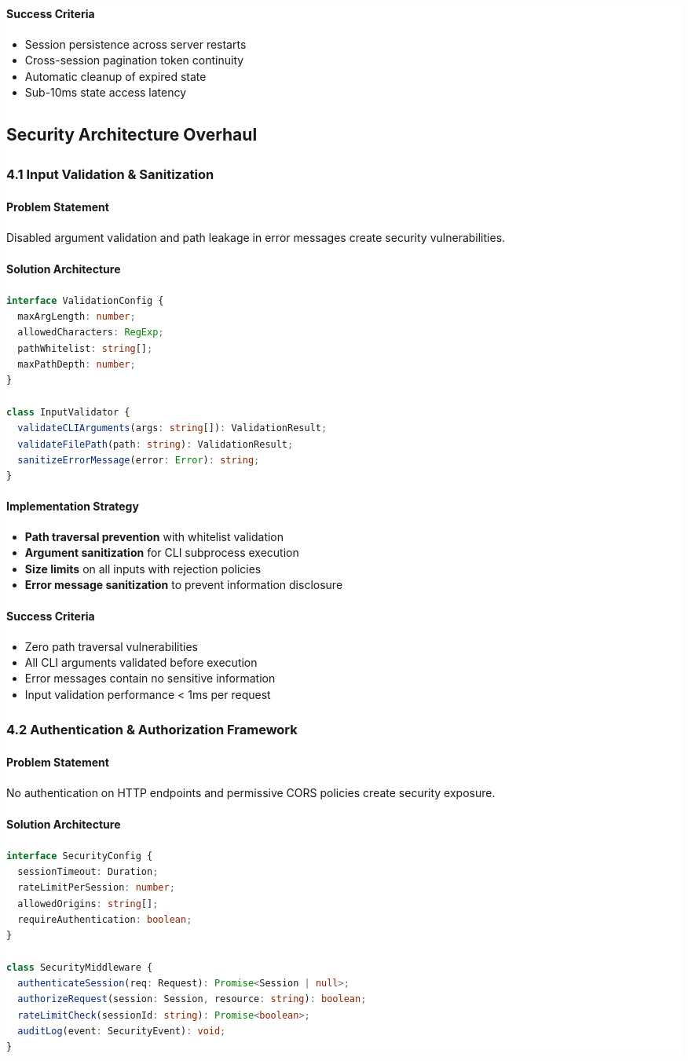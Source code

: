 #### Success Criteria
- Session persistence across server restarts
- Cross-session pagination token continuity
- Automatic cleanup of expired state
- Sub-10ms state access latency

## Security Architecture Overhaul

### 4.1 Input Validation & Sanitization

#### Problem Statement
Disabled argument validation and path leakage in error messages create security vulnerabilities.

#### Solution Architecture
```typescript
interface ValidationConfig {
  maxArgLength: number;
  allowedCharacters: RegExp;
  pathWhitelist: string[];
  maxPathDepth: number;
}

class InputValidator {
  validateCLIArguments(args: string[]): ValidationResult;
  validateFilePath(path: string): ValidationResult;
  sanitizeErrorMessage(error: Error): string;
}
```

#### Implementation Strategy
- **Path traversal prevention** with whitelist validation
- **Argument sanitization** for CLI subprocess execution  
- **Size limits** on all inputs with rejection policies
- **Error message sanitization** to prevent information disclosure

#### Success Criteria
- Zero path traversal vulnerabilities
- All CLI arguments validated before execution
- Error messages contain no sensitive information
- Input validation performance < 1ms per request

### 4.2 Authentication & Authorization Framework

#### Problem Statement
No authentication on HTTP endpoints and permissive CORS policies create security exposure.

#### Solution Architecture
```typescript
interface SecurityConfig {
  sessionTimeout: Duration;
  rateLimitPerSession: number;
  allowedOrigins: string[];
  requireAuthentication: boolean;
}

class SecurityMiddleware {
  authenticateSession(req: Request): Promise<Session | null>;
  authorizeRequest(session: Session, resource: string): boolean;
  rateLimitCheck(sessionId: string): Promise<boolean>;
  auditLog(event: SecurityEvent): void;
}
```
